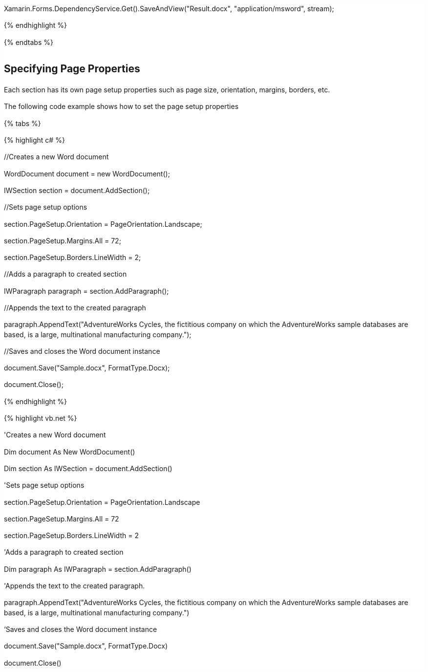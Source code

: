 
Xamarin.Forms.DependencyService.Get<ISave>().SaveAndView("Result.docx", "application/msword", stream);

{% endhighlight %} 

{% endtabs %} 

## Specifying Page Properties

Each section has its own page setup properties such as page size, orientation, margins, borders, etc. 

The following code example shows how to set the page setup properties

{% tabs %}  

{% highlight c# %}

//Creates a new Word document

WordDocument document = new WordDocument();

IWSection section = document.AddSection();

//Sets page setup options

section.PageSetup.Orientation = PageOrientation.Landscape;

section.PageSetup.Margins.All = 72;

section.PageSetup.Borders.LineWidth = 2;

//Adds a paragraph to created section

IWParagraph paragraph = section.AddParagraph();

//Appends the text to the created paragraph

paragraph.AppendText("AdventureWorks Cycles, the fictitious company on which the AdventureWorks sample databases are based, is a large, multinational manufacturing company."); 

//Saves and closes the Word document instance

document.Save("Sample.docx", FormatType.Docx);

document.Close();

{% endhighlight %}

{% highlight vb.net %}

'Creates a new Word document

Dim document As New WordDocument()

Dim section As IWSection = document.AddSection()

'Sets page setup options

section.PageSetup.Orientation = PageOrientation.Landscape

section.PageSetup.Margins.All = 72

section.PageSetup.Borders.LineWidth = 2

'Adds a paragraph to created section

Dim paragraph As IWParagraph = section.AddParagraph()

'Appends the text to the created paragraph.

paragraph.AppendText("AdventureWorks Cycles, the fictitious company on which the AdventureWorks sample databases are based, is a large, multinational manufacturing company.")

‘Saves and closes the Word document instance

document.Save("Sample.docx", FormatType.Docx)

document.Close()